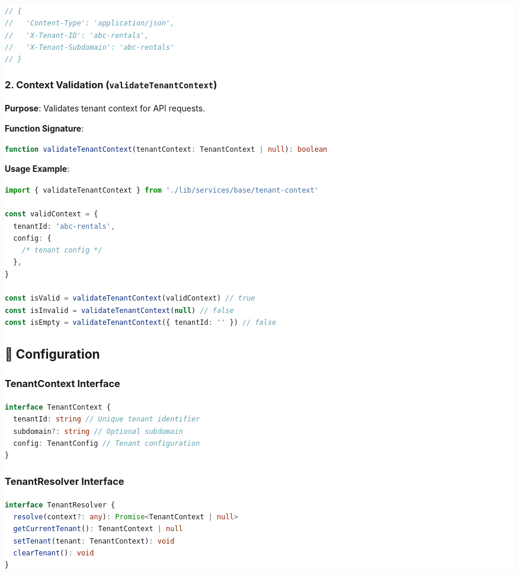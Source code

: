 ```typescript
// {
//   'Content-Type': 'application/json',
//   'X-Tenant-ID': 'abc-rentals',
//   'X-Tenant-Subdomain': 'abc-rentals'
// }
```

### 2. **Context Validation** (`validateTenantContext`)

**Purpose**: Validates tenant context for API requests.

**Function Signature**:

```typescript
function validateTenantContext(tenantContext: TenantContext | null): boolean
```

**Usage Example**:

```typescript
import { validateTenantContext } from './lib/services/base/tenant-context'

const validContext = {
  tenantId: 'abc-rentals',
  config: {
    /* tenant config */
  },
}

const isValid = validateTenantContext(validContext) // true
const isInvalid = validateTenantContext(null) // false
const isEmpty = validateTenantContext({ tenantId: '' }) // false
```

## 🔧 Configuration

### **TenantContext Interface**

```typescript
interface TenantContext {
  tenantId: string // Unique tenant identifier
  subdomain?: string // Optional subdomain
  config: TenantConfig // Tenant configuration
}
```

### **TenantResolver Interface**

```typescript
interface TenantResolver {
  resolve(context?: any): Promise<TenantContext | null>
  getCurrentTenant(): TenantContext | null
  setTenant(tenant: TenantContext): void
  clearTenant(): void
}
```
